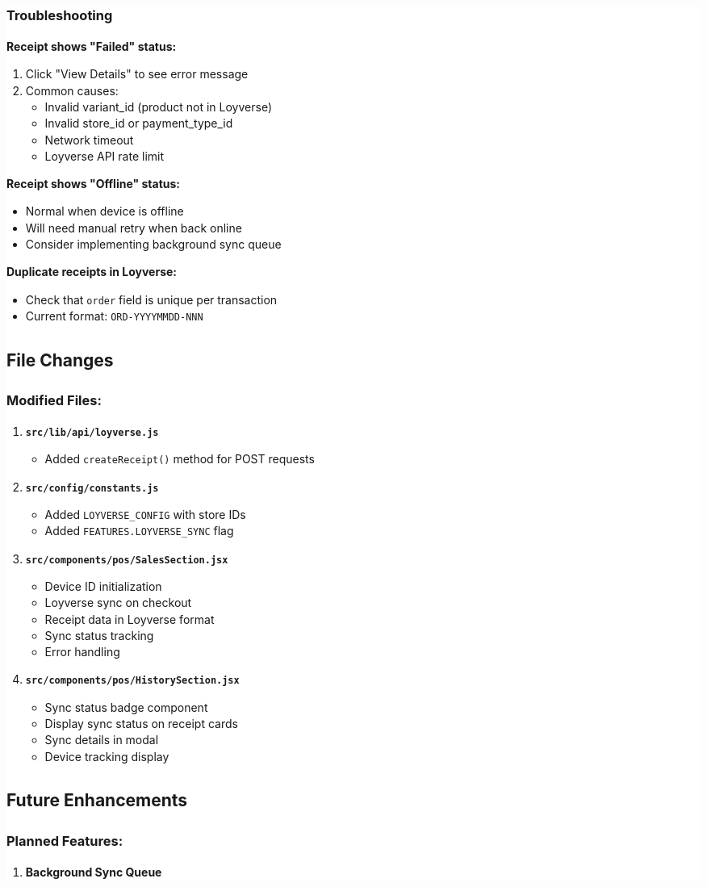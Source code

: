 ### Troubleshooting

**Receipt shows "Failed" status:**

1. Click "View Details" to see error message
2. Common causes:
   - Invalid variant_id (product not in Loyverse)
   - Invalid store_id or payment_type_id
   - Network timeout
   - Loyverse API rate limit

**Receipt shows "Offline" status:**

- Normal when device is offline
- Will need manual retry when back online
- Consider implementing background sync queue

**Duplicate receipts in Loyverse:**

- Check that `order` field is unique per transaction
- Current format: `ORD-YYYYMMDD-NNN`

## File Changes

### Modified Files:

1. **`src/lib/api/loyverse.js`**

   - Added `createReceipt()` method for POST requests

2. **`src/config/constants.js`**

   - Added `LOYVERSE_CONFIG` with store IDs
   - Added `FEATURES.LOYVERSE_SYNC` flag

3. **`src/components/pos/SalesSection.jsx`**

   - Device ID initialization
   - Loyverse sync on checkout
   - Receipt data in Loyverse format
   - Sync status tracking
   - Error handling

4. **`src/components/pos/HistorySection.jsx`**
   - Sync status badge component
   - Display sync status on receipt cards
   - Sync details in modal
   - Device tracking display

## Future Enhancements

### Planned Features:

1. **Background Sync Queue**
